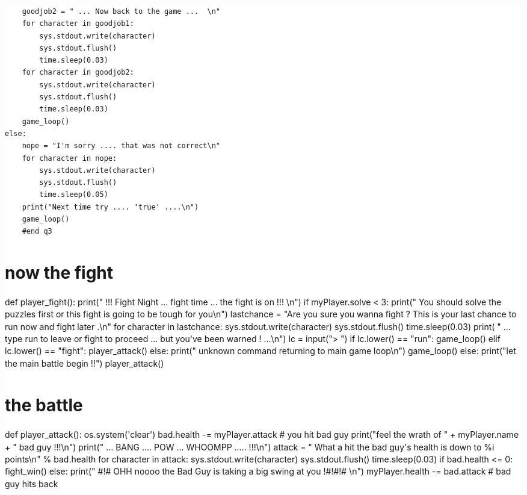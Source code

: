         goodjob2 = " ... Now back to the game ...  \n"
        for character in goodjob1:
            sys.stdout.write(character)
            sys.stdout.flush()
            time.sleep(0.03)
        for character in goodjob2:
            sys.stdout.write(character)
            sys.stdout.flush()
            time.sleep(0.03)
        game_loop()
    else:
        nope = "I'm sorry .... that was not correct\n"
        for character in nope:
            sys.stdout.write(character)
            sys.stdout.flush()
            time.sleep(0.05)
        print("Next time try .... 'true' ....\n")
        game_loop()
        #end q3

# now the fight
def player_fight():
    print(" !!! Fight Night ... fight time ... the fight is on !!! \n")
    if myPlayer.solve < 3:
        print(" You should solve the puzzles first or this fight is going to be tough for you\n")
        lastchance = "Are you sure you wanna fight ? This is your last chance to run now and fight later .\n"
        for character in lastchance:
            sys.stdout.write(character)
            sys.stdout.flush()
            time.sleep(0.03)
        print(
            " ... type run to leave or fight to proceed ... but you've been warned ! ...\n")
        lc = input("> ")
        if lc.lower() == "run":
            game_loop()
        elif lc.lower() == "fight":
            player_attack()
        else:
            print(" unknown command returning to main game loop\n")
            game_loop()
    else:
        print("let the main battle begin !!")
        player_attack()

# the battle
def player_attack():
    os.system('clear')
    bad.health -= myPlayer.attack  # you hit bad guy
    print("feel the wrath of " + myPlayer.name + " bad guy !!!\n")
    print(" ... BANG .... POW ... WHOOMPP .....  !!!\n")
    attack = " What a hit the bad guy's health is down to %i points\n" % bad.health
    for character in attack:
        sys.stdout.write(character)
        sys.stdout.flush()
        time.sleep(0.03)
    if bad.health <= 0:
        fight_win()
    else:
        print(" #!#   OHH noooo the Bad Guy is taking a big swing at you !#!#!# \n")
        myPlayer.health -= bad.attack  # bad guy hits back